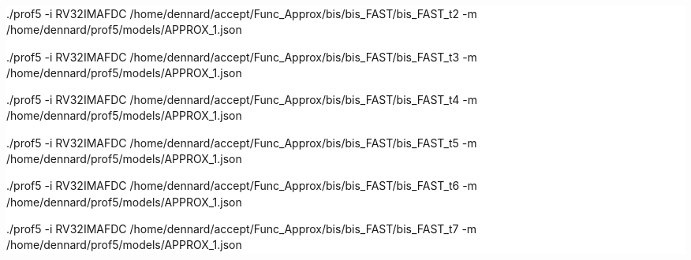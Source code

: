 ./prof5 -i RV32IMAFDC /home/dennard/accept/Func_Approx/bis/bis_FAST/bis_FAST_t2 -m /home/dennard/prof5/models/APPROX_1.json

./prof5 -i RV32IMAFDC /home/dennard/accept/Func_Approx/bis/bis_FAST/bis_FAST_t3 -m /home/dennard/prof5/models/APPROX_1.json

./prof5 -i RV32IMAFDC /home/dennard/accept/Func_Approx/bis/bis_FAST/bis_FAST_t4 -m /home/dennard/prof5/models/APPROX_1.json

./prof5 -i RV32IMAFDC /home/dennard/accept/Func_Approx/bis/bis_FAST/bis_FAST_t5 -m /home/dennard/prof5/models/APPROX_1.json

./prof5 -i RV32IMAFDC /home/dennard/accept/Func_Approx/bis/bis_FAST/bis_FAST_t6 -m /home/dennard/prof5/models/APPROX_1.json

./prof5 -i RV32IMAFDC /home/dennard/accept/Func_Approx/bis/bis_FAST/bis_FAST_t7 -m /home/dennard/prof5/models/APPROX_1.json




